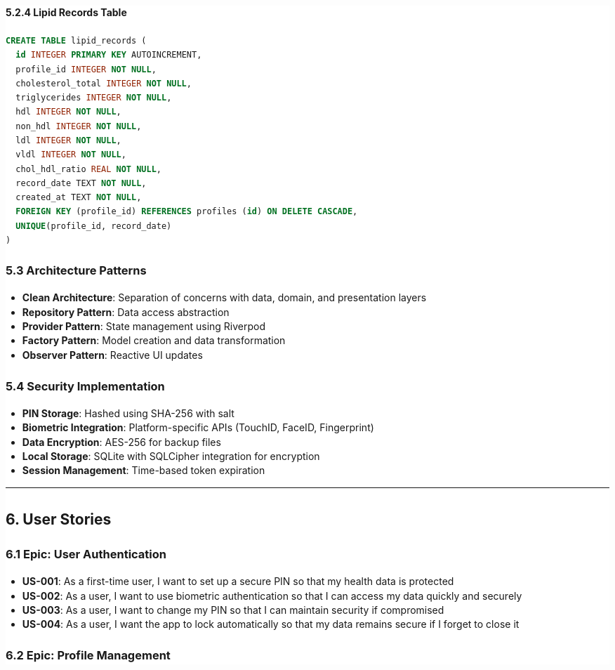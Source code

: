 #### 5.2.4 Lipid Records Table

```sql
CREATE TABLE lipid_records (
  id INTEGER PRIMARY KEY AUTOINCREMENT,
  profile_id INTEGER NOT NULL,
  cholesterol_total INTEGER NOT NULL,
  triglycerides INTEGER NOT NULL,
  hdl INTEGER NOT NULL,
  non_hdl INTEGER NOT NULL,
  ldl INTEGER NOT NULL,
  vldl INTEGER NOT NULL,
  chol_hdl_ratio REAL NOT NULL,
  record_date TEXT NOT NULL,
  created_at TEXT NOT NULL,
  FOREIGN KEY (profile_id) REFERENCES profiles (id) ON DELETE CASCADE,
  UNIQUE(profile_id, record_date)
)
```

### 5.3 Architecture Patterns

- **Clean Architecture**: Separation of concerns with data, domain, and presentation layers
- **Repository Pattern**: Data access abstraction
- **Provider Pattern**: State management using Riverpod
- **Factory Pattern**: Model creation and data transformation
- **Observer Pattern**: Reactive UI updates

### 5.4 Security Implementation

- **PIN Storage**: Hashed using SHA-256 with salt
- **Biometric Integration**: Platform-specific APIs (TouchID, FaceID, Fingerprint)
- **Data Encryption**: AES-256 for backup files
- **Local Storage**: SQLite with SQLCipher integration for encryption
- **Session Management**: Time-based token expiration

---

## 6. User Stories

### 6.1 Epic: User Authentication

- **US-001**: As a first-time user, I want to set up a secure PIN so that my health data is protected
- **US-002**: As a user, I want to use biometric authentication so that I can access my data quickly and securely
- **US-003**: As a user, I want to change my PIN so that I can maintain security if compromised
- **US-004**: As a user, I want the app to lock automatically so that my data remains secure if I forget to close it

### 6.2 Epic: Profile Management
